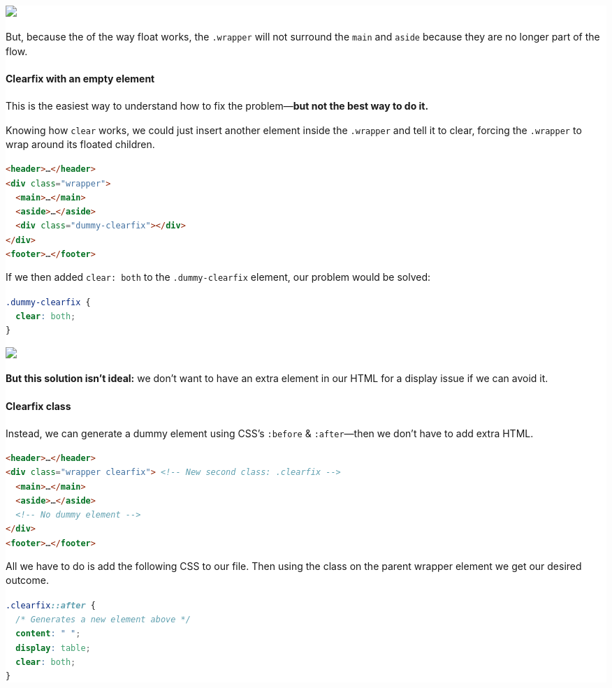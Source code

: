 ![](columns-bg-colour.png)

But, because the of the way float works, the `.wrapper` will not surround the `main` and `aside` because they are no longer part of the flow.

#### Clearfix with an empty element

This is the easiest way to understand how to fix the problem—**but not the best way to do it.**

Knowing how `clear` works, we could just insert another element inside the `.wrapper` and tell it to clear, forcing the `.wrapper` to wrap around its floated children.

```html
<header>…</header>
<div class="wrapper">
  <main>…</main>
  <aside>…</aside>
  <div class="dummy-clearfix"></div>
</div>
<footer>…</footer>
```

If we then added `clear: both` to the `.dummy-clearfix` element, our problem would be solved:

```css
.dummy-clearfix {
  clear: both;
}
```

![](dummy-clearfix.png)

**But this solution isn’t ideal:** we don’t want to have an extra element in our HTML for a display issue if we can avoid it.

#### Clearfix class

Instead, we can generate a dummy element using CSS’s `:before` & `:after`—then we don’t have to add extra HTML.

```html
<header>…</header>
<div class="wrapper clearfix"> <!-- New second class: .clearfix -->
  <main>…</main>
  <aside>…</aside>
  <!-- No dummy element -->
</div>
<footer>…</footer>
```

All we have to do is add the following CSS to our file. Then using the class on the parent wrapper element we get our desired outcome.

```css
.clearfix::after {
  /* Generates a new element above */
  content: " ";
  display: table;
  clear: both;
}
```
